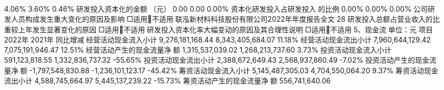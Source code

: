 4.06%
3.60%
0.46%
研发投入资本化的金额
（元）
0.00
0.00
0.00%
资本化研发投入占研发投入
的比例
0.00%
0.00%
0.00%
公司研发人员构成发生重大变化的原因及影响
□适用不适用
联泓新材料科技股份有限公司2022年年度报告全文
28
研发投入总额占营业收入的比重较上年发生显著变化的原因
□适用不适用
研发投入资本化率大幅变动的原因及其合理性说明
□适用不适用
5、现金流
单位：元
项目
2022年
2021年
同比增减
经营活动现金流入小计
9,276,181,168.44
8,343,405,684.07
11.18%
经营活动现金流出小计
7,960,644,129.42
7,075,191,946.47
12.51%
经营活动产生的现金流量净
额
1,315,537,039.02
1,268,213,737.60
3.73%
投资活动现金流入小计
591,123,818.55
1,332,836,737.32
-55.65%
投资活动现金流出小计
2,388,672,649.43
2,568,937,860.49
-7.02%
投资活动产生的现金流量净
额
-1,797,548,830.88
-1,236,101,123.17
-45.42%
筹资活动现金流入小计
5,145,487,305.03
4,704,550,064.20
9.37%
筹资活动现金流出小计
4,588,745,664.97
5,445,137,239.22
-15.73%
筹资活动产生的现金流量净
额
556,741,640.06